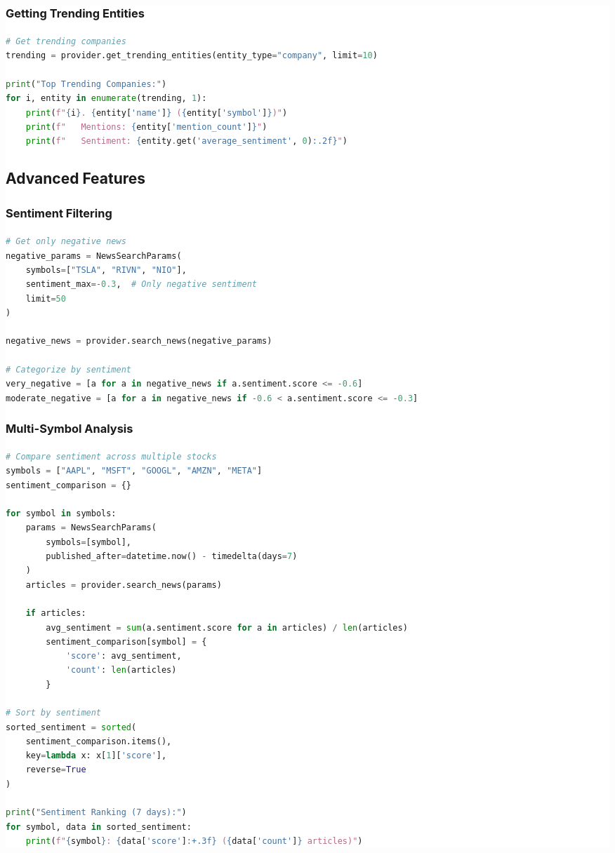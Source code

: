 ### Getting Trending Entities
```python
# Get trending companies
trending = provider.get_trending_entities(entity_type="company", limit=10)

print("Top Trending Companies:")
for i, entity in enumerate(trending, 1):
    print(f"{i}. {entity['name']} ({entity['symbol']})")
    print(f"   Mentions: {entity['mention_count']}")
    print(f"   Sentiment: {entity.get('average_sentiment', 0):.2f}")
```

## Advanced Features

### Sentiment Filtering
```python
# Get only negative news
negative_params = NewsSearchParams(
    symbols=["TSLA", "RIVN", "NIO"],
    sentiment_max=-0.3,  # Only negative sentiment
    limit=50
)

negative_news = provider.search_news(negative_params)

# Categorize by sentiment
very_negative = [a for a in negative_news if a.sentiment.score <= -0.6]
moderate_negative = [a for a in negative_news if -0.6 < a.sentiment.score <= -0.3]
```

### Multi-Symbol Analysis
```python
# Compare sentiment across multiple stocks
symbols = ["AAPL", "MSFT", "GOOGL", "AMZN", "META"]
sentiment_comparison = {}

for symbol in symbols:
    params = NewsSearchParams(
        symbols=[symbol],
        published_after=datetime.now() - timedelta(days=7)
    )
    articles = provider.search_news(params)
    
    if articles:
        avg_sentiment = sum(a.sentiment.score for a in articles) / len(articles)
        sentiment_comparison[symbol] = {
            'score': avg_sentiment,
            'count': len(articles)
        }

# Sort by sentiment
sorted_sentiment = sorted(
    sentiment_comparison.items(), 
    key=lambda x: x[1]['score'], 
    reverse=True
)

print("Sentiment Ranking (7 days):")
for symbol, data in sorted_sentiment:
    print(f"{symbol}: {data['score']:+.3f} ({data['count']} articles)")
```
